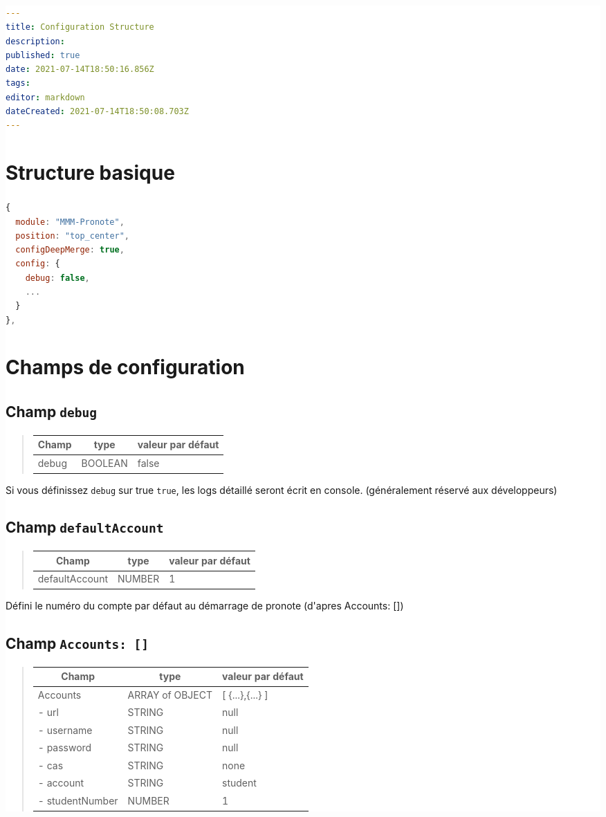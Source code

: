 ```yaml
---
title: Configuration Structure
description: 
published: true
date: 2021-07-14T18:50:16.856Z
tags: 
editor: markdown
dateCreated: 2021-07-14T18:50:08.703Z
---
```


# Structure basique
```js
{
  module: "MMM-Pronote",
  position: "top_center",
  configDeepMerge: true,
  config: {
    debug: false,
    ...
  }
},
```

# Champs de configuration

## Champ `debug`
>|Champ | type | valeur par défaut
>|---|---|---
>|debug | BOOLEAN | false

Si vous définissez `debug` sur true `true`, les logs détaillé seront écrit en console. (généralement réservé aux développeurs)

## Champ `defaultAccount`
>|Champ | type | valeur par défaut
>|---|---|---
>|defaultAccount | NUMBER | 1

Défini le numéro du compte par défaut au démarrage de pronote  (d'apres Accounts: [])

## Champ `Accounts: []`
>|Champ | type | valeur par défaut
>|---|---|---
>|Accounts | ARRAY of OBJECT | [ {...},{...} ]
>|- url | STRING | null
>|- username | STRING | null
>|- password | STRING | null
>|- cas | STRING | none
>|- account | STRING | student
>|- studentNumber| NUMBER | 1
